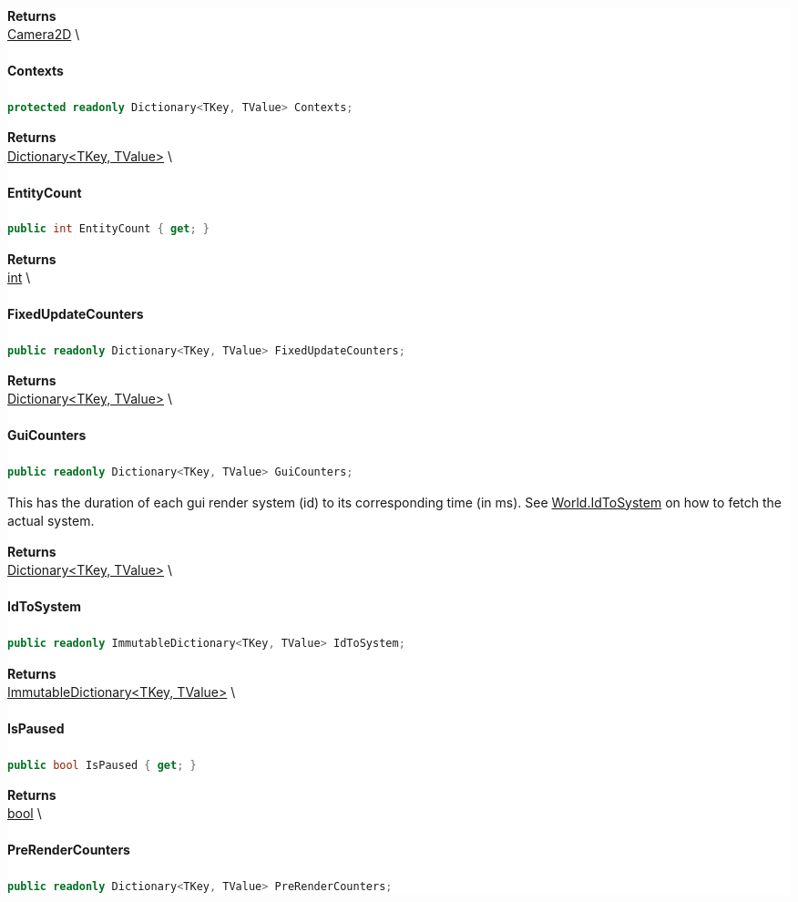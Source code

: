 **Returns** \
[Camera2D](../..//Murder/Core/Graphics/Camera2D.html) \
#### Contexts
```csharp
protected readonly Dictionary<TKey, TValue> Contexts;
```

**Returns** \
[Dictionary\<TKey, TValue\>](https://learn.microsoft.com/en-us/dotnet/api/System.Collections.Generic.Dictionary-2?view=net-7.0) \
#### EntityCount
```csharp
public int EntityCount { get; }
```

**Returns** \
[int](https://learn.microsoft.com/en-us/dotnet/api/System.Int32?view=net-7.0) \
#### FixedUpdateCounters
```csharp
public readonly Dictionary<TKey, TValue> FixedUpdateCounters;
```

**Returns** \
[Dictionary\<TKey, TValue\>](https://learn.microsoft.com/en-us/dotnet/api/System.Collections.Generic.Dictionary-2?view=net-7.0) \
#### GuiCounters
```csharp
public readonly Dictionary<TKey, TValue> GuiCounters;
```

This has the duration of each gui render system (id) to its corresponding time (in ms).
            See [World.IdToSystem](../../bang/world.html#idtosystem) on how to fetch the actual system.

**Returns** \
[Dictionary\<TKey, TValue\>](https://learn.microsoft.com/en-us/dotnet/api/System.Collections.Generic.Dictionary-2?view=net-7.0) \
#### IdToSystem
```csharp
public readonly ImmutableDictionary<TKey, TValue> IdToSystem;
```

**Returns** \
[ImmutableDictionary\<TKey, TValue\>](https://learn.microsoft.com/en-us/dotnet/api/System.Collections.Immutable.ImmutableDictionary-2?view=net-7.0) \
#### IsPaused
```csharp
public bool IsPaused { get; }
```

**Returns** \
[bool](https://learn.microsoft.com/en-us/dotnet/api/System.Boolean?view=net-7.0) \
#### PreRenderCounters
```csharp
public readonly Dictionary<TKey, TValue> PreRenderCounters;
```
